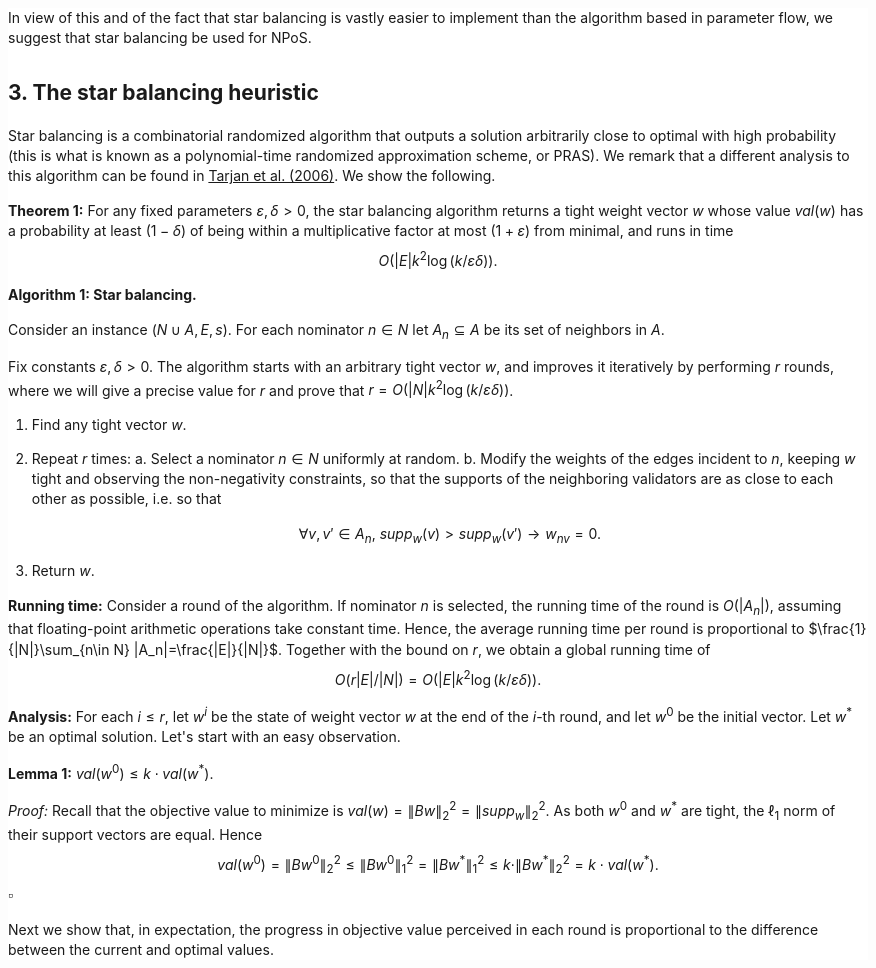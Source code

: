 In view of this and of the fact that star balancing is vastly easier to implement than the algorithm based in parameter flow, we suggest that star balancing be used for NPoS. 


## 3. The star balancing heuristic

Star balancing is a combinatorial randomized algorithm that outputs a solution arbitrarily close to optimal with high probability (this is what is known as a polynomial-time randomized approximation scheme, or PRAS). We remark that a different analysis to this algorithm can be found in [Tarjan et al. (2006)](http://citeseerx.ist.psu.edu/viewdoc/download?doi=10.1.1.122.7945&rep=rep1&type=pdf). We show the following.

__Theorem 1:__ For any fixed parameters $\varepsilon, \delta>0$, the star balancing algorithm returns a tight weight vector $w$ whose value $val(w)$ has a probability at least $(1 - \delta)$ of being within a multiplicative factor at most $(1+\varepsilon)$ from minimal, and runs in time 
$$O(|E|k^2 \log (k/\varepsilon \delta)).$$

__Algorithm 1: Star balancing.__

Consider an instance $(N\cup A, E, s)$. For each nominator $n\in N$ let $A_n\subseteq A$ be its set of neighbors in $A$.

Fix constants $\varepsilon, \delta>0$. The algorithm starts with an arbitrary tight vector $w$, and improves it iteratively by performing $r$ rounds, where we will give a precise value for $r$ and prove that $r = O(|N|k^2\log(k/\varepsilon \delta))$. 

1. Find any tight vector $w$.
2. Repeat $r$ times:
    a. Select a nominator $n\in N$ uniformly at random.
    b. Modify the weights of the edges incident to $n$, keeping $w$ tight and observing the non-negativity constraints, so that the supports of the neighboring validators are as close to each other as possible, i.e. so that

    $$\forall v,v'\in A_n, \ supp_w(v)>supp_w(v') \rightarrow w_{nv}=0.$$
3. Return $w$.

__Running time:__ Consider a round of the algorithm. If nominator $n$ is selected, the running time of the round is $O(|A_n|)$, assuming that floating-point arithmetic operations take constant time. Hence, the average running time per round is proportional to $\frac{1}{|N|}\sum_{n\in N} |A_n|=\frac{|E|}{|N|}$. Together with the bound on $r$, we obtain a global running time of
$$O(r|E|/|N|) = O(|E|k^2\log(k/\varepsilon \delta)).$$

__Analysis:__ For each $i\leq r$, let $w^i$ be the state of weight vector $w$ at the end of the $i$-th round, and let $w^0$ be the initial vector. Let $w^*$ be an optimal solution. Let's start with an easy observation.

__Lemma 1:__ $val(w^0)\leq k\cdot val(w^*)$.

_Proof:_ Recall that the objective value to minimize is $val(w)=\|Bw\|^2_2=\|supp_w\|_2^2$. As both $w^0$ and $w^*$ are tight, the $\ell_1$ norm of their support vectors are equal. Hence
$$val(w^0)=\|Bw^0\|_2^2 \leq \|Bw^0\|_1^2 
= \|Bw^*\|_1^2 \leq k\cdot \|Bw^*\|_2^2 
= k\cdot val(w^*).$$
$\square$

Next we show that, in expectation, the progress in objective value perceived in each round is proportional to the difference between the current and optimal values.
